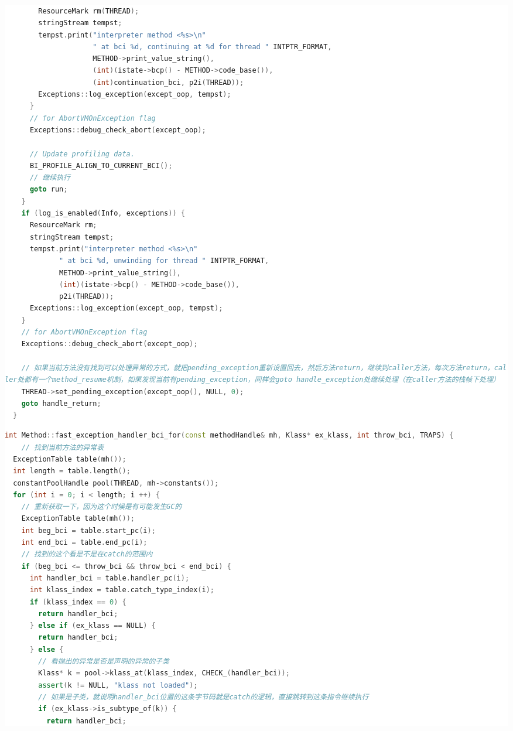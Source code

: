 ```c++
        ResourceMark rm(THREAD);
        stringStream tempst;
        tempst.print("interpreter method <%s>\n"
                     " at bci %d, continuing at %d for thread " INTPTR_FORMAT,
                     METHOD->print_value_string(),
                     (int)(istate->bcp() - METHOD->code_base()),
                     (int)continuation_bci, p2i(THREAD));
        Exceptions::log_exception(except_oop, tempst);
      }
      // for AbortVMOnException flag
      Exceptions::debug_check_abort(except_oop);

      // Update profiling data.
      BI_PROFILE_ALIGN_TO_CURRENT_BCI();
      // 继续执行
      goto run;
    }
    if (log_is_enabled(Info, exceptions)) {
      ResourceMark rm;
      stringStream tempst;
      tempst.print("interpreter method <%s>\n"
             " at bci %d, unwinding for thread " INTPTR_FORMAT,
             METHOD->print_value_string(),
             (int)(istate->bcp() - METHOD->code_base()),
             p2i(THREAD));
      Exceptions::log_exception(except_oop, tempst);
    }
    // for AbortVMOnException flag
    Exceptions::debug_check_abort(except_oop);

    // 如果当前方法没有找到可以处理异常的方式，就把pending_exception重新设置回去，然后方法return，继续到caller方法，每次方法return，caller处都有一个method_resume机制，如果发现当前有pending_exception，同样会goto handle_exception处继续处理（在caller方法的栈帧下处理）
    THREAD->set_pending_exception(except_oop(), NULL, 0);
    goto handle_return;
  }
```

```c++
int Method::fast_exception_handler_bci_for(const methodHandle& mh, Klass* ex_klass, int throw_bci, TRAPS) {
	// 找到当前方法的异常表
  ExceptionTable table(mh());
  int length = table.length();
  constantPoolHandle pool(THREAD, mh->constants());
  for (int i = 0; i < length; i ++) {
    // 重新获取一下，因为这个时候是有可能发生GC的
    ExceptionTable table(mh());
    int beg_bci = table.start_pc(i);
    int end_bci = table.end_pc(i);
    // 找到的这个看是不是在catch的范围内
    if (beg_bci <= throw_bci && throw_bci < end_bci) {
      int handler_bci = table.handler_pc(i);
      int klass_index = table.catch_type_index(i);
      if (klass_index == 0) {
        return handler_bci;
      } else if (ex_klass == NULL) {
        return handler_bci;
      } else {
        // 看抛出的异常是否是声明的异常的子类
        Klass* k = pool->klass_at(klass_index, CHECK_(handler_bci));
        assert(k != NULL, "klass not loaded");
        // 如果是子类，就说明handler_bci位置的这条字节码就是catch的逻辑，直接跳转到这条指令继续执行
        if (ex_klass->is_subtype_of(k)) {
          return handler_bci;
```